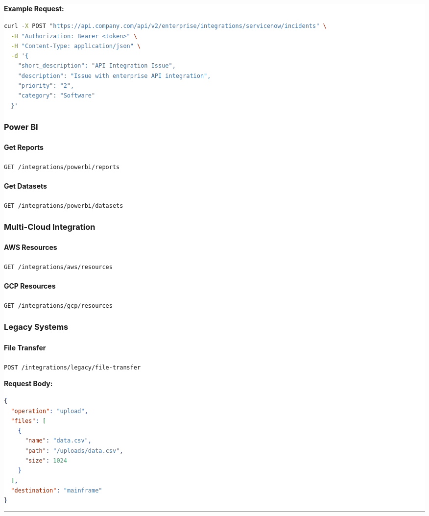 **Example Request:**
```bash
curl -X POST "https://api.company.com/api/v2/enterprise/integrations/servicenow/incidents" \
  -H "Authorization: Bearer <token>" \
  -H "Content-Type: application/json" \
  -d '{
    "short_description": "API Integration Issue",
    "description": "Issue with enterprise API integration",
    "priority": "2",
    "category": "Software"
  }'
```

### Power BI

#### Get Reports
```
GET /integrations/powerbi/reports
```

#### Get Datasets
```
GET /integrations/powerbi/datasets
```

### Multi-Cloud Integration

#### AWS Resources
```
GET /integrations/aws/resources
```

#### GCP Resources
```
GET /integrations/gcp/resources
```

### Legacy Systems

#### File Transfer
```
POST /integrations/legacy/file-transfer
```

**Request Body:**
```json
{
  "operation": "upload",
  "files": [
    {
      "name": "data.csv",
      "path": "/uploads/data.csv",
      "size": 1024
    }
  ],
  "destination": "mainframe"
}
```

---
